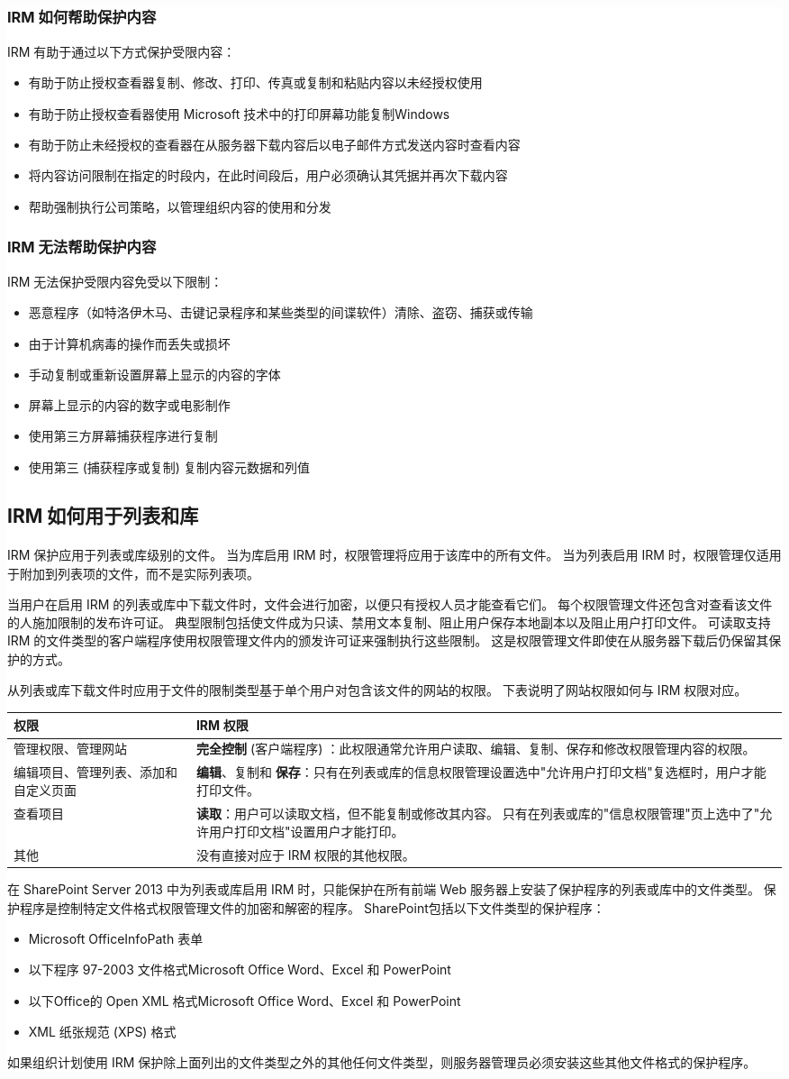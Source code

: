 ### <a name="how-irm-can-help-protect-content"></a>IRM 如何帮助保护内容
<a name="__toc256598176"> </a>

IRM 有助于通过以下方式保护受限内容：
  
- 有助于防止授权查看器复制、修改、打印、传真或复制和粘贴内容以未经授权使用
    
- 有助于防止授权查看器使用 Microsoft 技术中的打印屏幕功能复制Windows
    
- 有助于防止未经授权的查看器在从服务器下载内容后以电子邮件方式发送内容时查看内容
    
- 将内容访问限制在指定的时段内，在此时间段后，用户必须确认其凭据并再次下载内容
    
- 帮助强制执行公司策略，以管理组织内容的使用和分发
    
### <a name="how-irm-cannot-help-protect-content"></a>IRM 无法帮助保护内容
<a name="__toc256598177"> </a>

IRM 无法保护受限内容免受以下限制：
  
- 恶意程序（如特洛伊木马、击键记录程序和某些类型的间谍软件）清除、盗窃、捕获或传输
    
- 由于计算机病毒的操作而丢失或损坏
    
- 手动复制或重新设置屏幕上显示的内容的字体
    
- 屏幕上显示的内容的数字或电影制作
    
- 使用第三方屏幕捕获程序进行复制
    
- 使用第三 (捕获程序或复制) 复制内容元数据和列值
  
## <a name="how-irm-works-for-lists-and-libraries"></a>IRM 如何用于列表和库
<a name="__toc256598178"> </a>

IRM 保护应用于列表或库级别的文件。 当为库启用 IRM 时，权限管理将应用于该库中的所有文件。 当为列表启用 IRM 时，权限管理仅适用于附加到列表项的文件，而不是实际列表项。
  
当用户在启用 IRM 的列表或库中下载文件时，文件会进行加密，以便只有授权人员才能查看它们。 每个权限管理文件还包含对查看该文件的人施加限制的发布许可证。 典型限制包括使文件成为只读、禁用文本复制、阻止用户保存本地副本以及阻止用户打印文件。 可读取支持 IRM 的文件类型的客户端程序使用权限管理文件内的颁发许可证来强制执行这些限制。 这是权限管理文件即使在从服务器下载后仍保留其保护的方式。
  
从列表或库下载文件时应用于文件的限制类型基于单个用户对包含该文件的网站的权限。 下表说明了网站权限如何与 IRM 权限对应。
  
|**权限**|**IRM 权限**|
|:-----|:-----|
|管理权限、管理网站|**完全控制** (客户端程序) ：此权限通常允许用户读取、编辑、复制、保存和修改权限管理内容的权限。|
|编辑项目、管理列表、添加和自定义页面|**编辑**、复制和 **保存**：只有在列表或库的信息权限管理设置选中"允许用户打印文档"复选框时，用户才能打印文件。|
|查看项目|**读取**：用户可以读取文档，但不能复制或修改其内容。 只有在列表或库的"信息权限管理"页上选中了"允许用户打印文档"设置用户才能打印。|
|其他|没有直接对应于 IRM 权限的其他权限。|
   
在 SharePoint Server 2013 中为列表或库启用 IRM 时，只能保护在所有前端 Web 服务器上安装了保护程序的列表或库中的文件类型。 保护程序是控制特定文件格式权限管理文件的加密和解密的程序。 SharePoint包括以下文件类型的保护程序：
  
- Microsoft OfficeInfoPath 表单
    
- 以下程序 97-2003 文件格式Microsoft Office Word、Excel 和 PowerPoint
    
- 以下Office的 Open XML 格式Microsoft Office Word、Excel 和 PowerPoint
    
- XML 纸张规范 (XPS) 格式
    
如果组织计划使用 IRM 保护除上面列出的文件类型之外的其他任何文件类型，则服务器管理员必须安装这些其他文件格式的保护程序。
  

